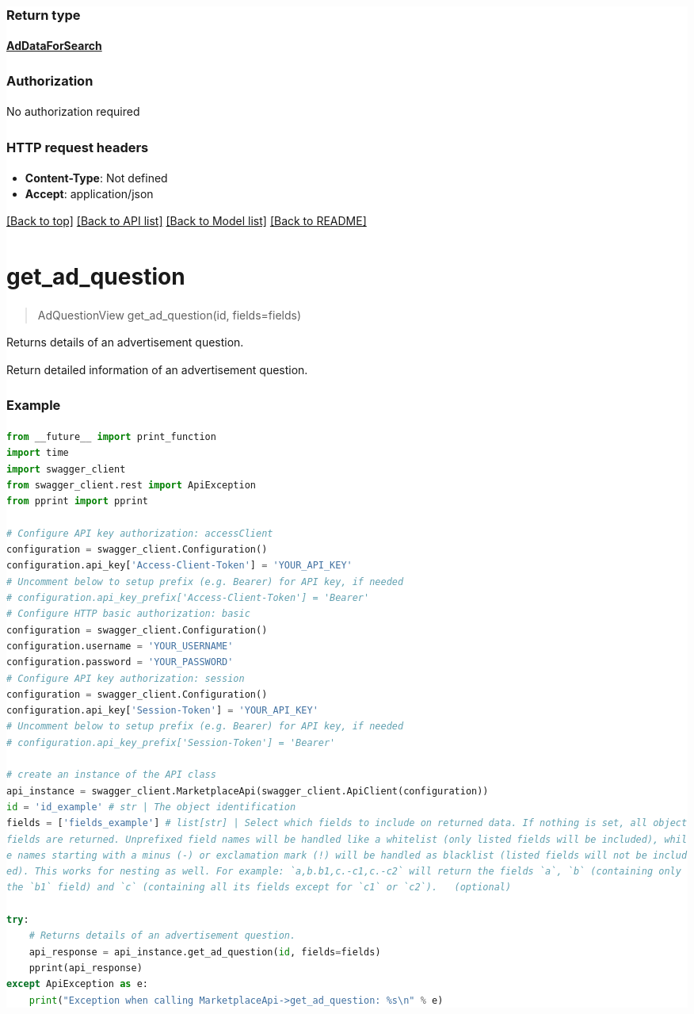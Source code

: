 ### Return type

[**AdDataForSearch**](AdDataForSearch.md)

### Authorization

No authorization required

### HTTP request headers

 - **Content-Type**: Not defined
 - **Accept**: application/json

[[Back to top]](#) [[Back to API list]](../README.md#documentation-for-api-endpoints) [[Back to Model list]](../README.md#documentation-for-models) [[Back to README]](../README.md)

# **get_ad_question**
> AdQuestionView get_ad_question(id, fields=fields)

Returns details of an advertisement question.

Return detailed information of an advertisement question.

### Example
```python
from __future__ import print_function
import time
import swagger_client
from swagger_client.rest import ApiException
from pprint import pprint

# Configure API key authorization: accessClient
configuration = swagger_client.Configuration()
configuration.api_key['Access-Client-Token'] = 'YOUR_API_KEY'
# Uncomment below to setup prefix (e.g. Bearer) for API key, if needed
# configuration.api_key_prefix['Access-Client-Token'] = 'Bearer'
# Configure HTTP basic authorization: basic
configuration = swagger_client.Configuration()
configuration.username = 'YOUR_USERNAME'
configuration.password = 'YOUR_PASSWORD'
# Configure API key authorization: session
configuration = swagger_client.Configuration()
configuration.api_key['Session-Token'] = 'YOUR_API_KEY'
# Uncomment below to setup prefix (e.g. Bearer) for API key, if needed
# configuration.api_key_prefix['Session-Token'] = 'Bearer'

# create an instance of the API class
api_instance = swagger_client.MarketplaceApi(swagger_client.ApiClient(configuration))
id = 'id_example' # str | The object identification
fields = ['fields_example'] # list[str] | Select which fields to include on returned data. If nothing is set, all object fields are returned. Unprefixed field names will be handled like a whitelist (only listed fields will be included), while names starting with a minus (-) or exclamation mark (!) will be handled as blacklist (listed fields will not be included). This works for nesting as well. For example: `a,b.b1,c.-c1,c.-c2` will return the fields `a`, `b` (containing only the `b1` field) and `c` (containing all its fields except for `c1` or `c2`).   (optional)

try:
    # Returns details of an advertisement question.
    api_response = api_instance.get_ad_question(id, fields=fields)
    pprint(api_response)
except ApiException as e:
    print("Exception when calling MarketplaceApi->get_ad_question: %s\n" % e)
```
